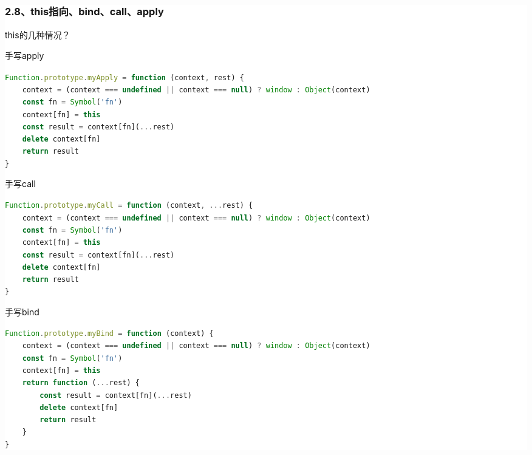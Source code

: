 ### 2.8、this指向、bind、call、apply 

this的几种情况？

手写apply

```js
Function.prototype.myApply = function (context, rest) {
    context = (context === undefined || context === null) ? window : Object(context)
    const fn = Symbol('fn')
    context[fn] = this
    const result = context[fn](...rest)
    delete context[fn]
    return result
}
```



手写call

```js
Function.prototype.myCall = function (context, ...rest) {
    context = (context === undefined || context === null) ? window : Object(context)
    const fn = Symbol('fn')
    context[fn] = this
    const result = context[fn](...rest)
    delete context[fn]
    return result
}
```



手写bind

```js
Function.prototype.myBind = function (context) {
    context = (context === undefined || context === null) ? window : Object(context)
    const fn = Symbol('fn')
    context[fn] = this
    return function (...rest) {
        const result = context[fn](...rest)
        delete context[fn]
        return result
    }
}
```

